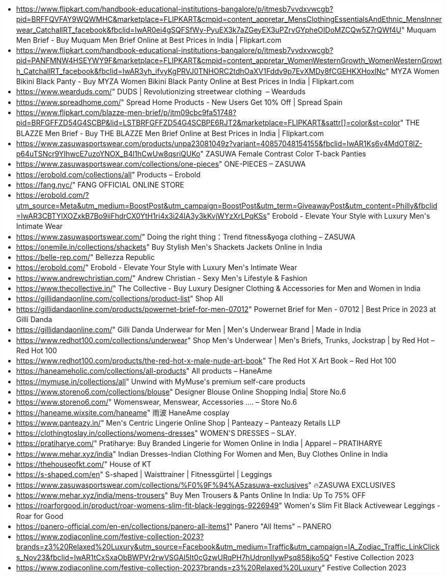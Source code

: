 -   https://www.flipkart.com/handbook-educational-institutions-bangalore/p/itmesb7vvdxvwcgb?pid=BRFFQVFAY9WQWMHC&marketplace=FLIPKART&cmpid=content_appretar_MensClothingEssentialsAndEthnic_MensInnerwear_CatchallRT_facebook&fbclid=IwAR0ei4gSQFSfWy-PyuEX3k7aZGeyEX3uPZrvGYpheOIDoMZCQw5Z7rQWf4U" Muquam Men Brief - Buy Muquam Men Brief Online at Best Prices in India | Flipkart.com
-   https://www.flipkart.com/handbook-educational-institutions-bangalore/p/itmesb7vvdxvwcgb?pid=PANFMNW4HSEYWY9F&marketplace=FLIPKART&cmpid=content_appretar_WomenWesternGrowth_WomenWesternGrowth_CatchallRT_facebook&fbclid=IwAR3yh_ifvyKgPRVJ0TNHORC2tdhOaXV1Fddv9p7EvXMDy8fCGEHKXHoxlNc" MYZA Women Bikini Black Panty - Buy MYZA Women Bikini Black Panty Online at Best Prices in India | Flipkart.com
-   https://www.wearduds.com/" DUDS | Revolutionizing streetwear clothing  – Wearduds
-   https://www.spreadhome.com/" Spread Home Products - New Users Get 10% Off | Spread Spain
-   https://www.flipkart.com/blazze-men-brief/p/itm09cbc9fa51748?pid=BRFGFFZD54G4SCBP&lid=LSTBRFGFFZD54G4SCBPE6RJT2&marketplace=FLIPKART&sattr[]=color&st=color" THE BLAZZE Men Brief - Buy THE BLAZZE Men Brief Online at Best Prices in India | Flipkart.com
-   https://www.zasuwasportswear.com/products/unpa23081049z?variant=40857048154155&fbclid=IwAR1Ks6v4MdOT8lZ-p64uTSNcr9YIhwcE7uzoYNOX_B4l1hCwUw8qsriQUKo" ZASUWA Female Contrast Color T-back Panties
-   https://www.zasuwasportswear.com/collections/one-pieces" ONE-PIECES – ZASUWA
-   https://erobold.com/collections/all" Products – Erobold
-   https://fang.nyc/" FANG OFFICIAL ONLINE STORE
-   https://erobold.com/?utm_source=Meta&utm_medium=BoostPost&utm_campaign=BoostPost&utm_term=GiveawayPost&utm_content=Philly&fbclid=IwAR3CBTYlXOZxkB7Bo9iiFhdrCX0YtH1ri4x3i24IA3y3kKvjWYzXrLPqKSs" Erobold - Elevate Your Style with Luxury Men&#39;s Intimate Wear
-   https://www.zasuwasportswear.com/" Doing the right thing：Trend fitness&amp;yoga clothing – ZASUWA
-   https://onemile.in/collections/shackets" Buy Stylish Men&#39;s Shackets Jackets Online in India
-   https://belle-rep.com/" Bellezza Republic
-   https://erobold.com/" Erobold - Elevate Your Style with Luxury Men&#39;s Intimate Wear
-   https://www.andrewchristian.com/" Andrew Christian - Sexy Men&#39;s Lifestyle &amp; Fashion
-   https://www.thecollective.in/" The Collective - Buy Luxury Designer Clothing &amp; Accessories for Men and Women in India
-   https://gillidandaonline.com/collections/product-list" Shop All
-   https://gillidandaonline.com/products/powernet-brief-for-men-07012" Powernet Brief for Men - 07012 | Best Price in 2023 at Gilli Danda
-   https://gillidandaonline.com/" Gilli Danda Underwear for Men | Men&#39;s Underwear Brand | Made in India
-   https://www.redhot100.com/collections/underwear" Shop Men&#39;s Underwear | Men&#39;s Briefs, Trunks, Jockstrap | by Red Hot – Red Hot 100
-   https://www.redhot100.com/products/the-red-hot-x-male-nude-art-book" The Red Hot X Art Book – Red Hot 100
-   https://haneameholic.com/collections/all-products" All products – HaneAme
-   https://mymuse.in/collections/all" Unwind with MyMuse&#39;s premium self-care products
-   https://www.storeno6.com/collections/blouse" Designer Blouse Online Shopping India| Store No.6
-   https://www.storeno6.com/" Womenswear, Menswear, Accessories .... – Store No.6
-   https://haneame.wixsite.com/haneame" 雨波 HaneAme cosplay
-   https://www.panteazy.in/" Men&#39;s Centric Lingerie Online Shop | Panteazy – Panteazy Retails LLP
-   https://clothingtoslay.in/collections/womens-dresses" WOMEN&#39;S DRESSES – SLAY.
-   https://pratiharye.com/" Pratiharye: Buy Branded Lingerie for Women Online in India | Apparel – PRATIHARYE
-   https://www.mehar.xyz/india" Indian Dresses-Indian Clothing For Women and Men, Buy Clothes Online in India
-   https://thehouseofkt.com/" House of KT
-   https://s-shaped.com/en" S-shaped | Waisttrainer | Fitnessgürtel | Leggings
-   https://www.zasuwasportswear.com/collections/%F0%9F%94%A5zasuwa-exclusives" 🔥ZASUWA EXCLUSIVES
-   https://www.mehar.xyz/india/mens-trousers" Buy Men Trousers &amp; Pants Online In India: Up To 75% OFF
-   https://roarforgood.in/product/roar-womens-slim-fit-black-leggings-9226949" Women&#39;s Slim Fit Black Activewear Leggings - Roar for Good
-   https://panero-official.com/en-en/collections/panero-all-items1" Panero &quot;All Items&quot; – PANERO
-   https://www.zodiaconline.com/festive-collection-2023?brands=z3%20Relaxed%20Luxury&utm_source=Facebook&utm_medium=Traffic&utm_campaign=IA_Zodiac_Traffic_LinkClicks_Nov23&fbclid=IwAR1tCxSxaObBWPVr2rwVSGAl5It0cGzwURqPH7hUdronlIywPsq858jko5Q" Festive Collection 2023
-   https://www.zodiaconline.com/festive-collection-2023?brands=z3%20Relaxed%20Luxury" Festive Collection 2023